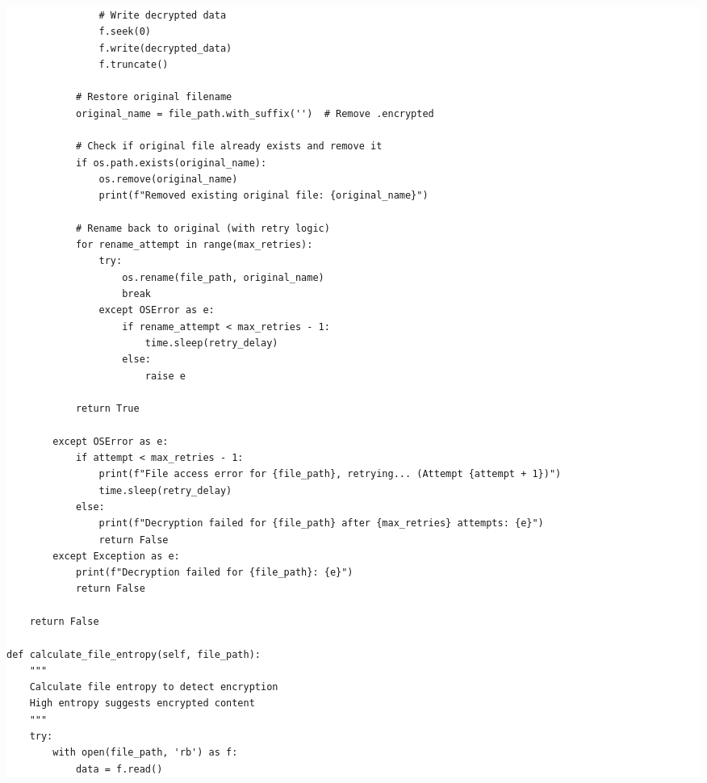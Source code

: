                     # Write decrypted data
                    f.seek(0)
                    f.write(decrypted_data)
                    f.truncate()
                
                # Restore original filename
                original_name = file_path.with_suffix('')  # Remove .encrypted
                
                # Check if original file already exists and remove it
                if os.path.exists(original_name):
                    os.remove(original_name)
                    print(f"Removed existing original file: {original_name}")
                
                # Rename back to original (with retry logic)
                for rename_attempt in range(max_retries):
                    try:
                        os.rename(file_path, original_name)
                        break
                    except OSError as e:
                        if rename_attempt < max_retries - 1:
                            time.sleep(retry_delay)
                        else:
                            raise e
                
                return True
                
            except OSError as e:
                if attempt < max_retries - 1:
                    print(f"File access error for {file_path}, retrying... (Attempt {attempt + 1})")
                    time.sleep(retry_delay)
                else:
                    print(f"Decryption failed for {file_path} after {max_retries} attempts: {e}")
                    return False
            except Exception as e:
                print(f"Decryption failed for {file_path}: {e}")
                return False
        
        return False
    
    def calculate_file_entropy(self, file_path):
        """
        Calculate file entropy to detect encryption
        High entropy suggests encrypted content
        """
        try:
            with open(file_path, 'rb') as f:
                data = f.read()
            